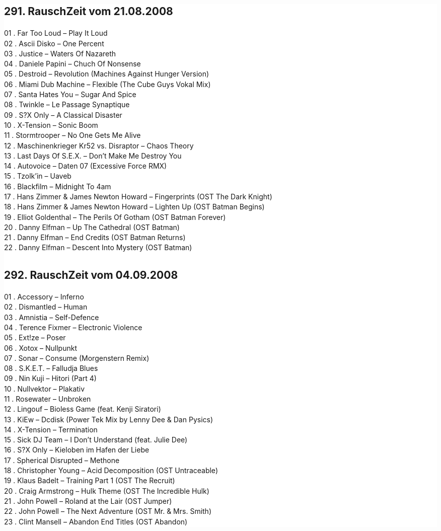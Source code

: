 
<a id="1743"></a>

## 291. RauschZeit vom 21.08.2008

<p>01 . Far Too Loud – Play It Loud<br />
02 . Ascii Disko – One Percent<br />
03 . Justice – Waters Of Nazareth<br />
04 . Daniele Papini – Chuch Of Nonsense<br />
05 . Destroid – Revolution (Machines Against Hunger Version)<br />
06 . Miami Dub Machine – Flexible (The Cube Guys Vokal Mix)<br />
07 . Santa Hates You – Sugar And Spice<br />
08 . Twinkle – Le Passage Synaptique<br />
09 . S?X Only – A Classical Disaster<br />
10 . X-Tension – Sonic Boom<br />
11 . Stormtrooper – No One Gets Me Alive<br />
12 . Maschinenkrieger Kr52 vs. Disraptor – Chaos Theory<br />
13 . Last Days Of S.E.X. – Don’t Make Me Destroy You<br />
14 . Autovoice – Daten 07 (Excessive Force RMX)<br />
15 . Tzolk’in – Uaveb<br />
16 . Blackfilm – Midnight To 4am<br />
17 . Hans Zimmer &amp; James Newton Howard – Fingerprints (OST The Dark Knight)<br />
18 . Hans Zimmer &amp; James Newton Howard – Lighten Up (OST Batman Begins)<br />
19 . Elliot Goldenthal – The Perils Of Gotham (OST Batman Forever)<br />
20 . Danny Elfman – Up The Cathedral (OST Batman)<br />
21 . Danny Elfman – End Credits (OST Batman Returns)<br />
22 . Danny Elfman – Descent Into Mystery (OST Batman)</p>


<a id="1745"></a>

## 292. RauschZeit vom 04.09.2008

<p>01 . Accessory – Inferno<br />
02 . Dismantled – Human<br />
03 . Amnistia – Self-Defence<br />
04 . Terence Fixmer – Electronic Violence<br />
05 . Ext!ze – Poser<br />
06 . Xotox – Nullpunkt<br />
07 . Sonar – Consume (Morgenstern Remix)<br />
08 . S.K.E.T. – Falludja Blues<br />
09 . Nin Kuji – Hitori (Part 4)<br />
10 . Nullvektor – Plakativ<br />
11 . Rosewater – Unbroken<br />
12 . Lingouf – Bioless Game (feat. Kenji Siratori)<br />
13 . KiEw – Dcdisk (Power Tek Mix by Lenny Dee &amp; Dan Pysics)<br />
14 . X-Tension – Termination<br />
15 . Sick DJ Team – I Don’t Understand (feat. Julie Dee)<br />
16 . S?X Only – Kieloben im Hafen der Liebe<br />
17 . Spherical Disrupted – Methone<br />
18 . Christopher Young – Acid Decomposition (OST Untraceable)<br />
19 . Klaus Badelt – Training Part 1 (OST The Recruit)<br />
20 . Craig Armstrong – Hulk Theme (OST The Incredible Hulk)<br />
21 . John Powell – Roland at the Lair (OST Jumper)<br />
22 . John Powell – The Next Adventure (OST Mr. &amp; Mrs. Smith)<br />
23 . Clint Mansell – Abandon End Titles (OST Abandon)</p>
